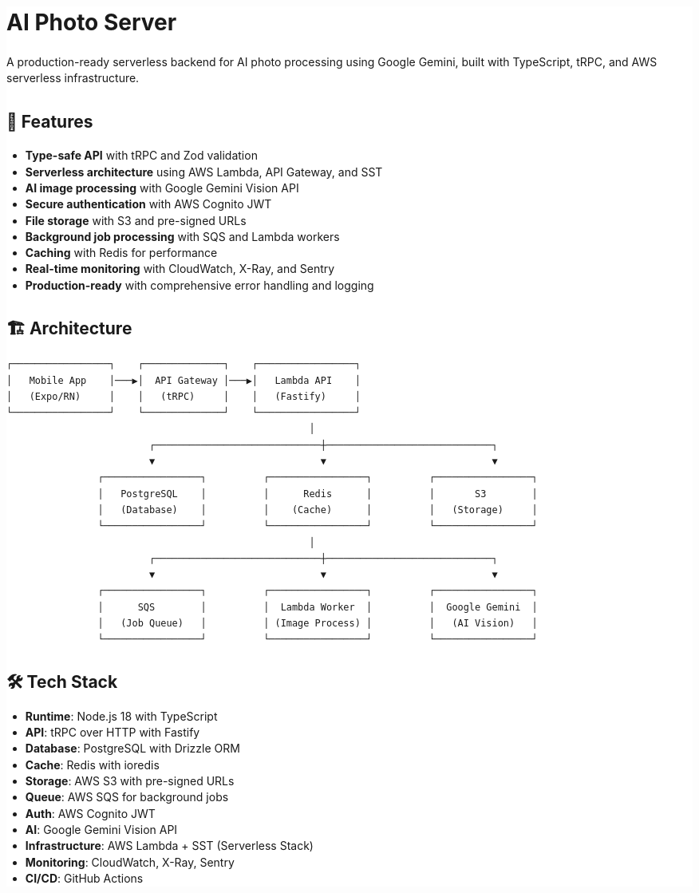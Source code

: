 # AI Photo Server

A production-ready serverless backend for AI photo processing using Google Gemini, built with TypeScript, tRPC, and AWS serverless infrastructure.

## 🚀 Features

- **Type-safe API** with tRPC and Zod validation
- **Serverless architecture** using AWS Lambda, API Gateway, and SST
- **AI image processing** with Google Gemini Vision API
- **Secure authentication** with AWS Cognito JWT
- **File storage** with S3 and pre-signed URLs
- **Background job processing** with SQS and Lambda workers
- **Caching** with Redis for performance
- **Real-time monitoring** with CloudWatch, X-Ray, and Sentry
- **Production-ready** with comprehensive error handling and logging

## 🏗️ Architecture

```
┌─────────────────┐    ┌──────────────┐    ┌─────────────────┐
│   Mobile App    │───▶│  API Gateway │───▶│   Lambda API    │
│   (Expo/RN)     │    │   (tRPC)     │    │   (Fastify)     │
└─────────────────┘    └──────────────┘    └─────────────────┘
                                                     │
                         ┌─────────────────────────────┼─────────────────────────────┐
                         ▼                             ▼                             ▼
                ┌─────────────────┐          ┌─────────────────┐          ┌─────────────────┐
                │   PostgreSQL    │          │      Redis      │          │       S3        │
                │   (Database)    │          │    (Cache)      │          │   (Storage)     │
                └─────────────────┘          └─────────────────┘          └─────────────────┘
                                                     │
                         ┌─────────────────────────────┼─────────────────────────────┐
                         ▼                             ▼                             ▼
                ┌─────────────────┐          ┌─────────────────┐          ┌─────────────────┐
                │      SQS        │          │  Lambda Worker  │          │  Google Gemini  │
                │   (Job Queue)   │          │ (Image Process) │          │   (AI Vision)   │
                └─────────────────┘          └─────────────────┘          └─────────────────┘
```

## 🛠️ Tech Stack

- **Runtime**: Node.js 18 with TypeScript
- **API**: tRPC over HTTP with Fastify
- **Database**: PostgreSQL with Drizzle ORM
- **Cache**: Redis with ioredis
- **Storage**: AWS S3 with pre-signed URLs
- **Queue**: AWS SQS for background jobs
- **Auth**: AWS Cognito JWT
- **AI**: Google Gemini Vision API
- **Infrastructure**: AWS Lambda + SST (Serverless Stack)
- **Monitoring**: CloudWatch, X-Ray, Sentry
- **CI/CD**: GitHub Actions
